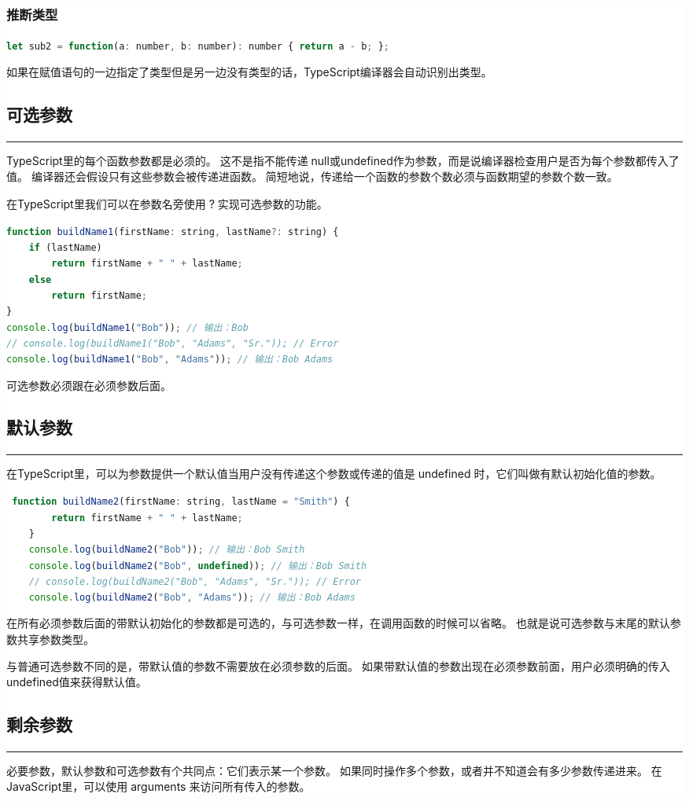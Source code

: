 ### 推断类型

``` javascript
let sub2 = function(a: number, b: number): number { return a - b; };
```

如果在赋值语句的一边指定了类型但是另一边没有类型的话，TypeScript编译器会自动识别出类型。

## 可选参数
---

TypeScript里的每个函数参数都是必须的。 这不是指不能传递 null或undefined作为参数，而是说编译器检查用户是否为每个参数都传入了值。 编译器还会假设只有这些参数会被传递进函数。 简短地说，传递给一个函数的参数个数必须与函数期望的参数个数一致。

在TypeScript里我们可以在参数名旁使用 ? 实现可选参数的功能。

``` javascript
function buildName1(firstName: string, lastName?: string) {
    if (lastName)
        return firstName + " " + lastName;        
    else
        return firstName;
}    
console.log(buildName1("Bob")); // 输出：Bob
// console.log(buildName1("Bob", "Adams", "Sr.")); // Error
console.log(buildName1("Bob", "Adams")); // 输出：Bob Adams
```

可选参数必须跟在必须参数后面。

## 默认参数
---

在TypeScript里，可以为参数提供一个默认值当用户没有传递这个参数或传递的值是 undefined 时，它们叫做有默认初始化值的参数。

``` javascript
 function buildName2(firstName: string, lastName = "Smith") {
        return firstName + " " + lastName;
    }
    console.log(buildName2("Bob")); // 输出：Bob Smith
    console.log(buildName2("Bob", undefined)); // 输出：Bob Smith
    // console.log(buildName2("Bob", "Adams", "Sr.")); // Error
    console.log(buildName2("Bob", "Adams")); // 输出：Bob Adams
```

在所有必须参数后面的带默认初始化的参数都是可选的，与可选参数一样，在调用函数的时候可以省略。 也就是说可选参数与末尾的默认参数共享参数类型。

与普通可选参数不同的是，带默认值的参数不需要放在必须参数的后面。 如果带默认值的参数出现在必须参数前面，用户必须明确的传入 undefined值来获得默认值。

## 剩余参数
---

必要参数，默认参数和可选参数有个共同点：它们表示某一个参数。 如果同时操作多个参数，或者并不知道会有多少参数传递进来。 在JavaScript里，可以使用 arguments 来访问所有传入的参数。
